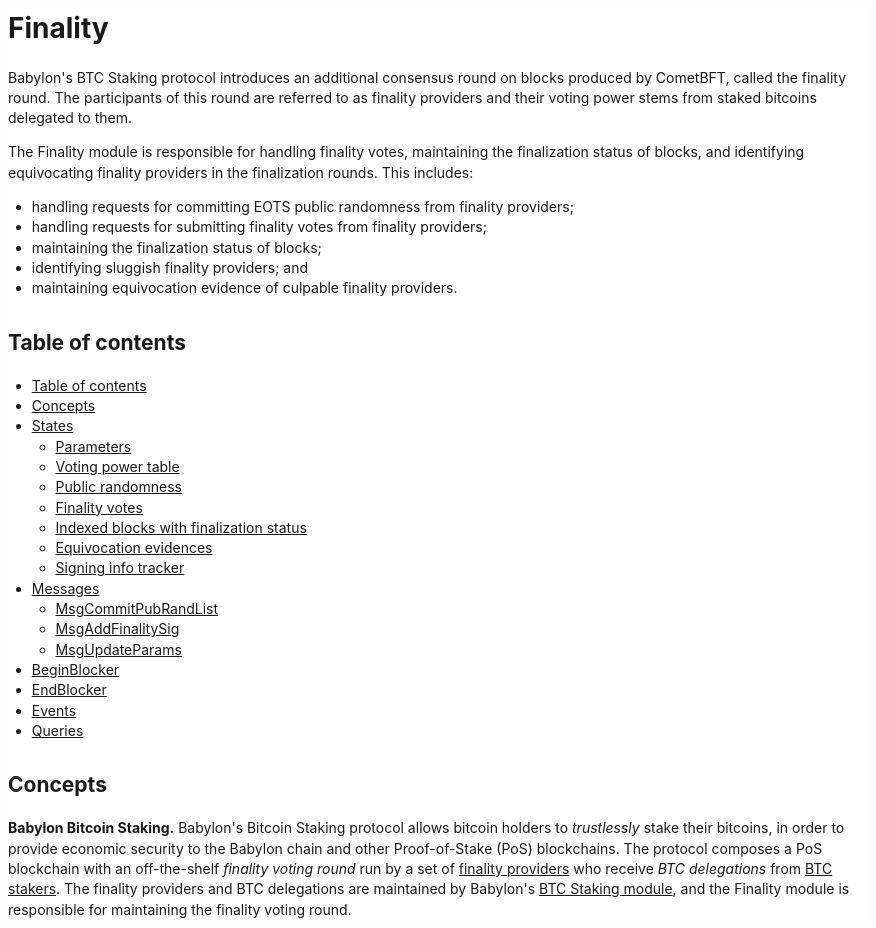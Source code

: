 # Finality

Babylon's BTC Staking protocol introduces an additional consensus round on
blocks produced by CometBFT, called the finality round. The participants of this
round are referred to as finality providers and their voting power stems from
staked bitcoins delegated to them.

The Finality module is responsible for handling finality votes, maintaining the
finalization status of blocks, and identifying equivocating finality providers
in the finalization rounds. This includes:

- handling requests for committing EOTS public randomness from finality
providers;
- handling requests for submitting finality votes from finality providers;
- maintaining the finalization status of blocks;
- identifying sluggish finality providers; and
- maintaining equivocation evidence of culpable finality providers.

## Table of contents

- [Table of contents](#table-of-contents)
- [Concepts](#concepts)
- [States](#states)
  - [Parameters](#parameters)
  - [Voting power table](#voting-power-table)
  - [Public randomness](#public-randomness)
  - [Finality votes](#finality-votes)
  - [Indexed blocks with finalization status](#indexed-blocks-with-finalization-status)
  - [Equivocation evidences](#equivocation-evidences)
  - [Signing info tracker](#signing-info-tracker)
- [Messages](#messages)
  - [MsgCommitPubRandList](#msgcommitpubrandlist)
  - [MsgAddFinalitySig](#msgaddfinalitysig)
  - [MsgUpdateParams](#msgupdateparams)
- [BeginBlocker](#beginblocker)
- [EndBlocker](#endblocker)
- [Events](#events)
- [Queries](#queries)

## Concepts


**Babylon Bitcoin Staking.** Babylon's Bitcoin Staking protocol allows bitcoin
holders to *trustlessly* stake their bitcoins, in order to provide economic
security to the Babylon chain and other Proof-of-Stake (PoS) blockchains. The
protocol composes a PoS blockchain with an off-the-shelf *finality voting round*
run by a set of [finality
providers](https://github.com/babylonlabs-io/finality-provider) who receive *BTC
delegations* from [BTC stakers](https://github.com/babylonlabs-io/btc-staker). The
finality providers and BTC delegations are maintained by Babylon's [BTC Staking
module](../btcstaking/README.md), and the Finality module is responsible for
maintaining the finality voting round.
